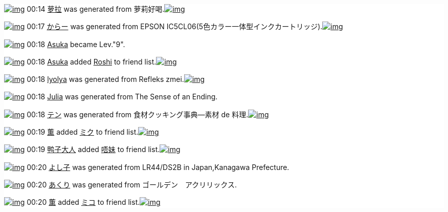 [![img](http://img163.imageshack.us/img163/3710/cpdq.png)](http://www.barcodekanojo.com/kanojo/2615622/%E8%90%9D%E6%8B%89) 00:14 [萝拉](http://www.barcodekanojo.com/kanojo/2615622/%E8%90%9D%E6%8B%89) was generated from 萝莉好喝.[![img](http://img39.imageshack.us/img39/5922/gekm.jpg)](http://www.barcodekanojo.com/product_images/barcode/5104555/1384096490/%E8%90%9D%E8%8E%89%E5%A5%BD%E5%96%9D.jpg) 

[![img](http://img600.imageshack.us/img600/5650/q7v4.png)](http://www.barcodekanojo.com/kanojo/2615624/%E3%81%8B%E3%82%89%E3%83%BC) 00:17 [からー](http://www.barcodekanojo.com/kanojo/2615624/%E3%81%8B%E3%82%89%E3%83%BC) was generated from EPSON IC5CL06(5色カラー一体型インクカートリッジ).[![img](http://img43.imageshack.us/img43/6844/f6rk.jpg)](http://www.barcodekanojo.com/product_images/barcode/5104559/1384096608/EPSON%20IC5CL06%285%E8%89%B2%E3%82%AB%E3%83%A9%E3%83%BC%E4%B8%80%E4%BD%93%E5%9E%8B%E3%82%A4%E3%83%B3%E3%82%AF%E3%82%AB%E3%83%BC%E3%83%88%E3%83%AA%E3%83%83%E3%82%B8%29.jpg) 

[![img](http://img703.imageshack.us/img703/9927/dl2e.jpg)](http://www.barcodekanojo.com/user/399595/Asuka) 00:18 [Asuka](http://www.barcodekanojo.com/user/399595/Asuka) became Lev."9".

[![img](http://img443.imageshack.us/img443/6058/09hn.jpg)](http://www.barcodekanojo.com/user/399595/Asuka) 00:18 [Asuka](http://www.barcodekanojo.com/user/399595/Asuka) added [Roshi](http://www.barcodekanojo.com/kanojo/2613371/Roshi) to friend list.[![img](http://img194.imageshack.us/img194/9345/13r7.png)](http://www.barcodekanojo.com/kanojo/2613371/Roshi) 

[![img](http://img812.imageshack.us/img812/6260/rgym.png)](http://www.barcodekanojo.com/kanojo/2615625/lyolya) 00:18 [lyolya](http://www.barcodekanojo.com/kanojo/2615625/lyolya) was generated from Refleks zmei.[![img](http://img27.imageshack.us/img27/8195/wbpq.jpg)](http://www.barcodekanojo.com/product_images/barcode/5104561/1384096660/Refleks%20zmei.jpg) 

[![img](http://img59.imageshack.us/img59/1062/nuo6.png)](http://www.barcodekanojo.com/kanojo/2615626/Julia) 00:18 [Julia](http://www.barcodekanojo.com/kanojo/2615626/Julia) was generated from The Sense of an Ending.

[![img](http://img716.imageshack.us/img716/7259/a9s4.png)](http://www.barcodekanojo.com/kanojo/2615627/%E3%83%86%E3%83%B3) 00:18 [テン](http://www.barcodekanojo.com/kanojo/2615627/%E3%83%86%E3%83%B3) was generated from 食材クッキング事典―素材 de 料理.[![img](http://img401.imageshack.us/img401/2421/3n9q.jpg)](http://www.barcodekanojo.com/product_images/barcode/5104563/1384096682/%E9%A3%9F%E6%9D%90%E3%82%AF%E3%83%83%E3%82%AD%E3%83%B3%E3%82%B0%E4%BA%8B%E5%85%B8%E2%80%95%E7%B4%A0%E6%9D%90%20de%20%E6%96%99%E7%90%86.jpg) 

[![img](http://img30.imageshack.us/img30/3168/bvoa.jpg)](http://www.barcodekanojo.com/user/414486/%E8%96%AB) 00:19 [薫](http://www.barcodekanojo.com/user/414486/%E8%96%AB) added [ミク](http://www.barcodekanojo.com/kanojo/2615283/%E3%83%9F%E3%82%AF) to friend list.[![img](http://img801.imageshack.us/img801/7899/ciut.png)](http://www.barcodekanojo.com/kanojo/2615283/%E3%83%9F%E3%82%AF) 

[![img](http://img820.imageshack.us/img820/3862/zfxf.jpg)](http://www.barcodekanojo.com/user/416179/%E9%B8%AD%E5%AD%90%E5%A4%A7%E4%BA%BA) 00:19 [鸭子大人](http://www.barcodekanojo.com/user/416179/%E9%B8%AD%E5%AD%90%E5%A4%A7%E4%BA%BA) added [唔妹](http://www.barcodekanojo.com/kanojo/2546360/%E5%94%94%E5%A6%B9) to friend list.[![img](http://img692.imageshack.us/img692/3403/ek3l.png)](http://www.barcodekanojo.com/kanojo/2546360/%E5%94%94%E5%A6%B9) 

[![img](http://img42.imageshack.us/img42/3734/xoqg.png)](http://www.barcodekanojo.com/kanojo/2615628/%E3%82%88%E3%81%97%E5%AD%90) 00:20 [よし子](http://www.barcodekanojo.com/kanojo/2615628/%E3%82%88%E3%81%97%E5%AD%90) was generated from LR44/DS2B in Japan,Kanagawa Prefecture.

[![img](http://img43.imageshack.us/img43/6092/qux7.png)](http://www.barcodekanojo.com/kanojo/2615629/%E3%81%82%E3%81%8F%E3%82%8A) 00:20 [あくり](http://www.barcodekanojo.com/kanojo/2615629/%E3%81%82%E3%81%8F%E3%82%8A) was generated from ゴールデン　アクリリックス.

[![img](http://img33.imageshack.us/img33/50/2pop.jpg)](http://www.barcodekanojo.com/user/414486/%E8%96%AB) 00:20 [薫](http://www.barcodekanojo.com/user/414486/%E8%96%AB) added [ミコ](http://www.barcodekanojo.com/kanojo/2586100/%E3%83%9F%E3%82%B3) to friend list.[![img](http://img706.imageshack.us/img706/678/lhno.png)](http://www.barcodekanojo.com/kanojo/2586100/%E3%83%9F%E3%82%B3) 

